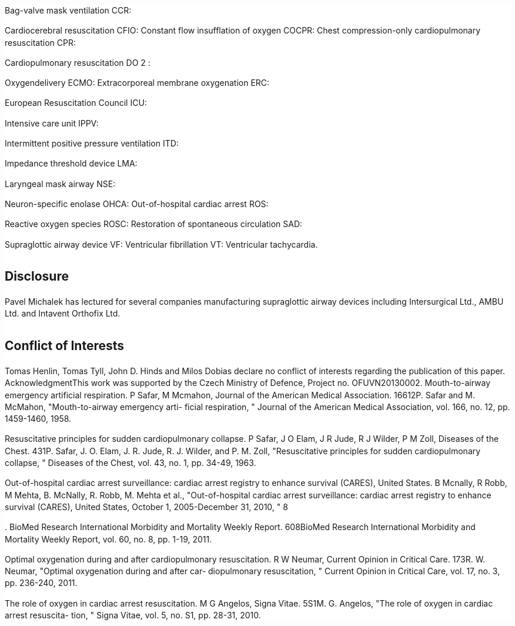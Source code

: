 Bag-valve mask ventilation CCR:

Cardiocerebral resuscitation CFIO: Constant flow insufflation of oxygen COCPR: Chest compression-only cardiopulmonary resuscitation CPR:

Cardiopulmonary resuscitation DO 2 :

Oxygendelivery ECMO: Extracorporeal membrane oxygenation ERC:

European Resuscitation Council ICU:

Intensive care unit IPPV:

Intermittent positive pressure ventilation ITD:

Impedance threshold device LMA:

Laryngeal mask airway NSE:

Neuron-specific enolase OHCA: Out-of-hospital cardiac arrest ROS:

Reactive oxygen species ROSC: Restoration of spontaneous circulation SAD:

Supraglottic airway device VF: Ventricular fibrillation VT: Ventricular tachycardia.


## Disclosure

Pavel Michalek has lectured for several companies manufacturing supraglottic airway devices including Intersurgical Ltd., AMBU Ltd. and Intavent Orthofix Ltd.


## Conflict of Interests

Tomas Henlin, Tomas Tyll, John D. Hinds and Milos Dobias declare no conflict of interests regarding the publication of this paper.
 AcknowledgmentThis work was supported by the Czech Ministry of Defence, Project no. OFUVN20130002.
Mouth-to-airway emergency artificial respiration. P Safar, M Mcmahon, Journal of the American Medical Association. 16612P. Safar and M. McMahon, "Mouth-to-airway emergency arti- ficial respiration, " Journal of the American Medical Association, vol. 166, no. 12, pp. 1459-1460, 1958.

Resuscitative principles for sudden cardiopulmonary collapse. P Safar, J O Elam, J R Jude, R J Wilder, P M Zoll, Diseases of the Chest. 431P. Safar, J. O. Elam, J. R. Jude, R. J. Wilder, and P. M. Zoll, "Resuscitative principles for sudden cardiopulmonary collapse, " Diseases of the Chest, vol. 43, no. 1, pp. 34-49, 1963.

Out-of-hospital cardiac arrest surveillance: cardiac arrest registry to enhance survival (CARES), United States. B Mcnally, R Robb, M Mehta, B. McNally, R. Robb, M. Mehta et al., "Out-of-hospital cardiac arrest surveillance: cardiac arrest registry to enhance survival (CARES), United States, October 1, 2005-December 31, 2010, " 8

. BioMed Research International Morbidity and Mortality Weekly Report. 608BioMed Research International Morbidity and Mortality Weekly Report, vol. 60, no. 8, pp. 1-19, 2011.

Optimal oxygenation during and after cardiopulmonary resuscitation. R W Neumar, Current Opinion in Critical Care. 173R. W. Neumar, "Optimal oxygenation during and after car- diopulmonary resuscitation, " Current Opinion in Critical Care, vol. 17, no. 3, pp. 236-240, 2011.

The role of oxygen in cardiac arrest resuscitation. M G Angelos, Signa Vitae. 5S1M. G. Angelos, "The role of oxygen in cardiac arrest resuscita- tion, " Signa Vitae, vol. 5, no. S1, pp. 28-31, 2010.
